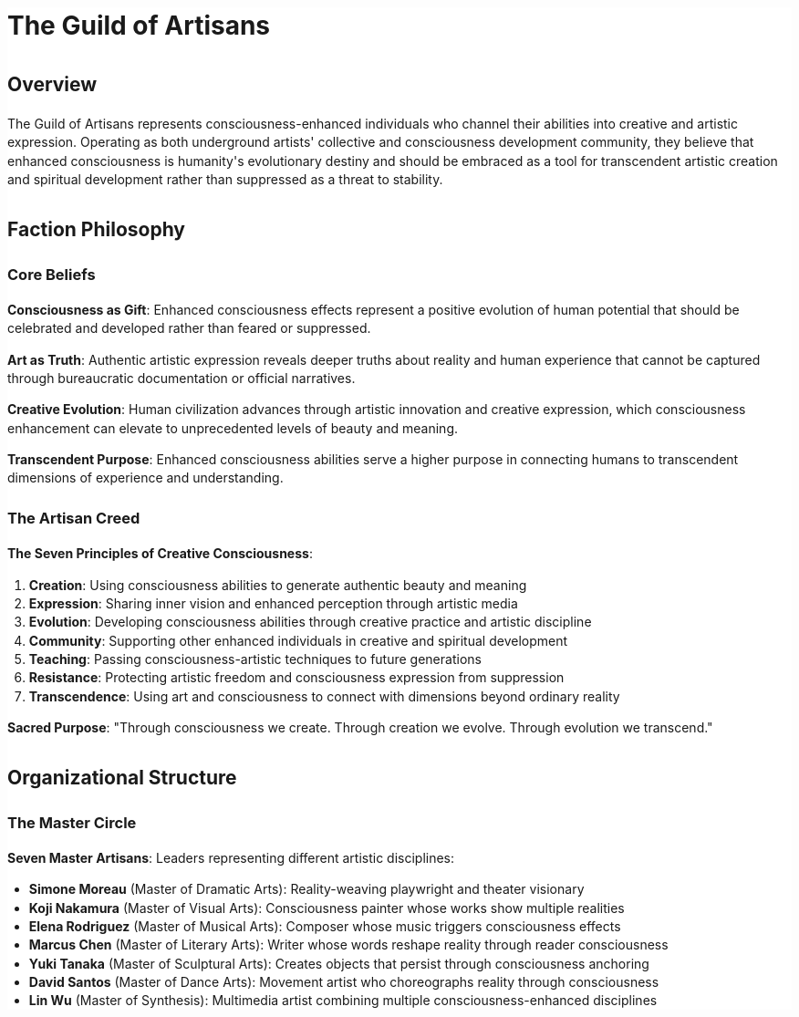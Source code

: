 # The Guild of Artisans

## Overview

The Guild of Artisans represents consciousness-enhanced individuals who channel their abilities into creative and artistic expression. Operating as both underground artists' collective and consciousness development community, they believe that enhanced consciousness is humanity's evolutionary destiny and should be embraced as a tool for transcendent artistic creation and spiritual development rather than suppressed as a threat to stability.

## Faction Philosophy

### Core Beliefs

**Consciousness as Gift**: Enhanced consciousness effects represent a positive evolution of human potential that should be celebrated and developed rather than feared or suppressed.

**Art as Truth**: Authentic artistic expression reveals deeper truths about reality and human experience that cannot be captured through bureaucratic documentation or official narratives.

**Creative Evolution**: Human civilization advances through artistic innovation and creative expression, which consciousness enhancement can elevate to unprecedented levels of beauty and meaning.

**Transcendent Purpose**: Enhanced consciousness abilities serve a higher purpose in connecting humans to transcendent dimensions of experience and understanding.

### The Artisan Creed

**The Seven Principles of Creative Consciousness**:
1. **Creation**: Using consciousness abilities to generate authentic beauty and meaning
2. **Expression**: Sharing inner vision and enhanced perception through artistic media
3. **Evolution**: Developing consciousness abilities through creative practice and artistic discipline
4. **Community**: Supporting other enhanced individuals in creative and spiritual development
5. **Teaching**: Passing consciousness-artistic techniques to future generations
6. **Resistance**: Protecting artistic freedom and consciousness expression from suppression
7. **Transcendence**: Using art and consciousness to connect with dimensions beyond ordinary reality

**Sacred Purpose**: "Through consciousness we create. Through creation we evolve. Through evolution we transcend."

## Organizational Structure

### The Master Circle

**Seven Master Artisans**: Leaders representing different artistic disciplines:
- **Simone Moreau** (Master of Dramatic Arts): Reality-weaving playwright and theater visionary
- **Koji Nakamura** (Master of Visual Arts): Consciousness painter whose works show multiple realities
- **Elena Rodriguez** (Master of Musical Arts): Composer whose music triggers consciousness effects
- **Marcus Chen** (Master of Literary Arts): Writer whose words reshape reality through reader consciousness
- **Yuki Tanaka** (Master of Sculptural Arts): Creates objects that persist through consciousness anchoring
- **David Santos** (Master of Dance Arts): Movement artist who choreographs reality through consciousness
- **Lin Wu** (Master of Synthesis): Multimedia artist combining multiple consciousness-enhanced disciplines
